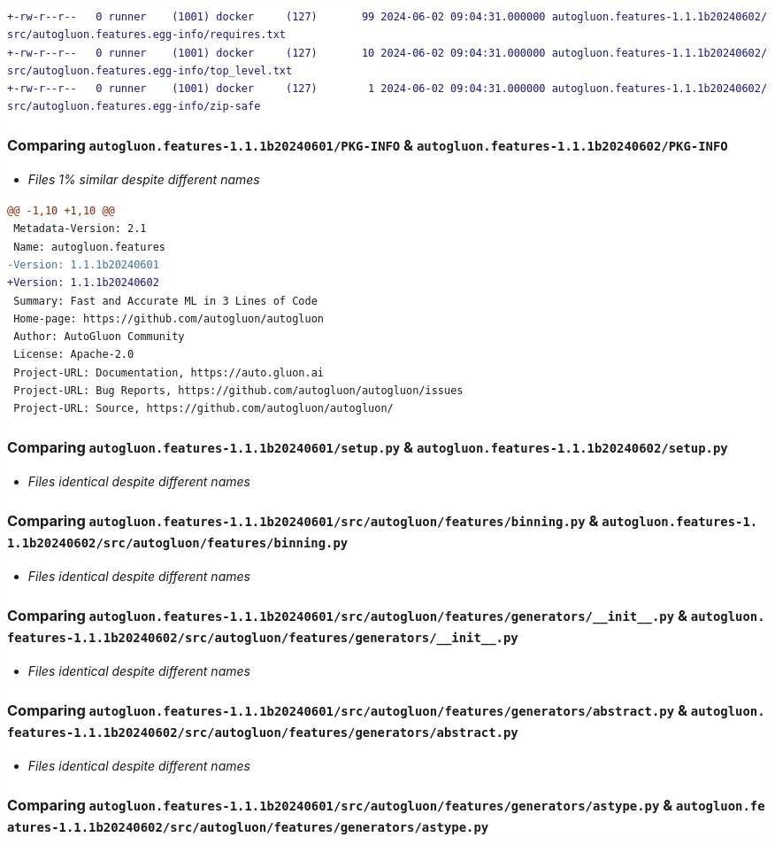```diff
+-rw-r--r--   0 runner    (1001) docker     (127)       99 2024-06-02 09:04:31.000000 autogluon.features-1.1.1b20240602/src/autogluon.features.egg-info/requires.txt
+-rw-r--r--   0 runner    (1001) docker     (127)       10 2024-06-02 09:04:31.000000 autogluon.features-1.1.1b20240602/src/autogluon.features.egg-info/top_level.txt
+-rw-r--r--   0 runner    (1001) docker     (127)        1 2024-06-02 09:04:31.000000 autogluon.features-1.1.1b20240602/src/autogluon.features.egg-info/zip-safe
```

### Comparing `autogluon.features-1.1.1b20240601/PKG-INFO` & `autogluon.features-1.1.1b20240602/PKG-INFO`

 * *Files 1% similar despite different names*

```diff
@@ -1,10 +1,10 @@
 Metadata-Version: 2.1
 Name: autogluon.features
-Version: 1.1.1b20240601
+Version: 1.1.1b20240602
 Summary: Fast and Accurate ML in 3 Lines of Code
 Home-page: https://github.com/autogluon/autogluon
 Author: AutoGluon Community
 License: Apache-2.0
 Project-URL: Documentation, https://auto.gluon.ai
 Project-URL: Bug Reports, https://github.com/autogluon/autogluon/issues
 Project-URL: Source, https://github.com/autogluon/autogluon/
```

### Comparing `autogluon.features-1.1.1b20240601/setup.py` & `autogluon.features-1.1.1b20240602/setup.py`

 * *Files identical despite different names*

### Comparing `autogluon.features-1.1.1b20240601/src/autogluon/features/binning.py` & `autogluon.features-1.1.1b20240602/src/autogluon/features/binning.py`

 * *Files identical despite different names*

### Comparing `autogluon.features-1.1.1b20240601/src/autogluon/features/generators/__init__.py` & `autogluon.features-1.1.1b20240602/src/autogluon/features/generators/__init__.py`

 * *Files identical despite different names*

### Comparing `autogluon.features-1.1.1b20240601/src/autogluon/features/generators/abstract.py` & `autogluon.features-1.1.1b20240602/src/autogluon/features/generators/abstract.py`

 * *Files identical despite different names*

### Comparing `autogluon.features-1.1.1b20240601/src/autogluon/features/generators/astype.py` & `autogluon.features-1.1.1b20240602/src/autogluon/features/generators/astype.py`
